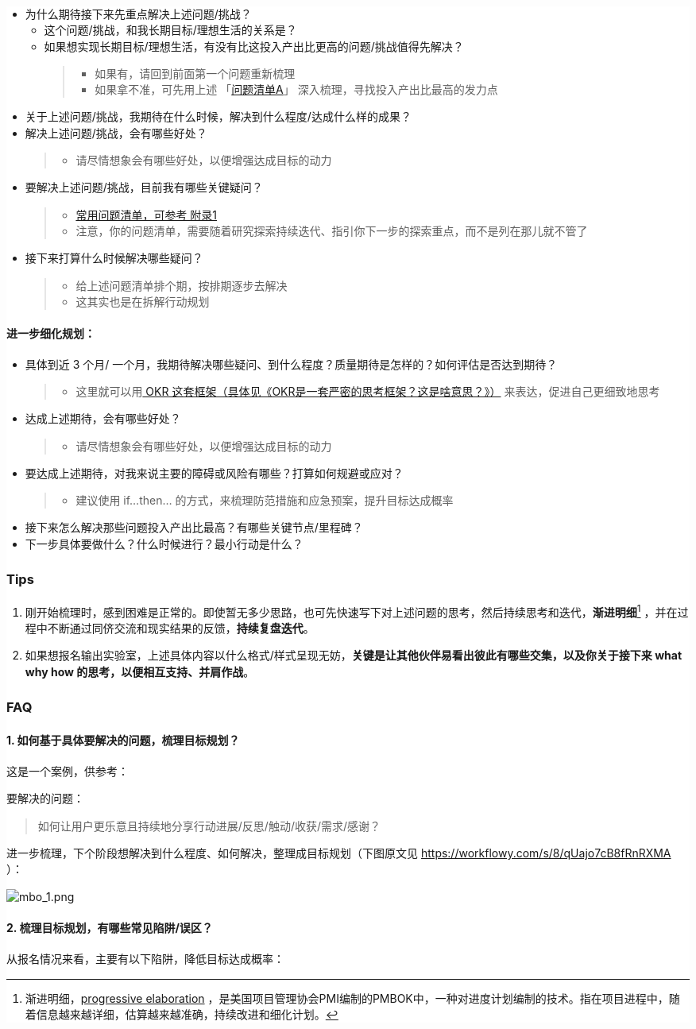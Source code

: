 - 为什么期待接下来先重点解决上述问题/挑战？
    - 这个问题/挑战，和我长期目标/理想生活的关系是？
    - 如果想实现长期目标/理想生活，有没有比这投入产出比更高的问题/挑战值得先解决？
        > - 如果有，请回到前面第一个问题重新梳理
        > - 如果拿不准，可先用上述 「[问题清单A](cmty/tips_MBO_fromend?id=qlist_a)」 深入梳理，寻找投入产出比最高的发力点
- 关于上述问题/挑战，我期待在什么时候，解决到什么程度/达成什么样的成果？
- 解决上述问题/挑战，会有哪些好处？
    > - 请尽情想象会有哪些好处，以便增强达成目标的动力
- 要解决上述问题/挑战，目前我有哪些关键疑问？
    > - [常用问题清单，可参考 附录1](cmty/tips_MBO_fromend?id=qlist_f)
    > - 注意，你的问题清单，需要随着研究探索持续迭代、指引你下一步的探索重点，而不是列在那儿就不管了
- 接下来打算什么时候解决哪些疑问？
    > - 给上述问题清单排个期，按排期逐步去解决
    > - 这其实也是在拆解行动规划


#### 进一步细化规划：

- 具体到近 3 个月/ 一个月，我期待解决哪些疑问、到什么程度？质量期待是怎样的？如何评估是否达到期待？
    > - 这里就可以用[ OKR 这套框架（具体见《OKR是一套严密的思考框架？这是啥意思？》）](cmty/tips_MBOKRframe.md) 来表达，促进自己更细致地思考
- 达成上述期待，会有哪些好处？
    > - 请尽情想象会有哪些好处，以便增强达成目标的动力
- 要达成上述期待，对我来说主要的障碍或风险有哪些？打算如何规避或应对？
    > - 建议使用 if…then… 的方式，来梳理防范措施和应急预案，提升目标达成概率
- 接下来怎么解决那些问题投入产出比最高？有哪些关键节点/里程碑？
- 下一步具体要做什么？什么时候进行？最小行动是什么？



### Tips



1. 刚开始梳理时，感到困难是正常的。即使暂无多少思路，也可先快速写下对上述问题的思考，然后持续思考和迭代，**渐进明细**[^1]  ，并在过程中不断通过同侪交流和现实结果的反馈，**持续复盘迭代**。

3. 如果想报名输出实验室，上述具体内容以什么格式/样式呈现无妨，**关键是让其他伙伴易看出彼此有哪些交集，以及你关于接下来 what why how 的思考，以便相互支持、并肩作战**。



### FAQ

#### 1. 如何基于具体要解决的问题，梳理目标规划？

这是一个案例，供参考：

要解决的问题：
> 如何让用户更乐意且持续地分享行动进展/反思/触动/收获/需求/感谢？

进一步梳理，下个阶段想解决到什么程度、如何解决，整理成目标规划（下图原文见 https://workflowy.com/s/8/qUajo7cB8fRnRXMA ）：

![mbo_1.png](http://ishanshan.zoomquiet.top/share/mbo_1.png  ':size=150')

#### 2. 梳理目标规划，有哪些常见陷阱/误区？

从报名情况来看，主要有以下陷阱，降低目标达成概率：


[^1]: 渐进明细，[progressive elaboration](https://project-management.info/progressive-elaboration-in-project-management/) ，是美国项目管理协会PMI编制的PMBOK中，一种对进度计划编制的技术。指在项目进程中，随着信息越来越详细，估算越来越准确，持续改进和细化计划。